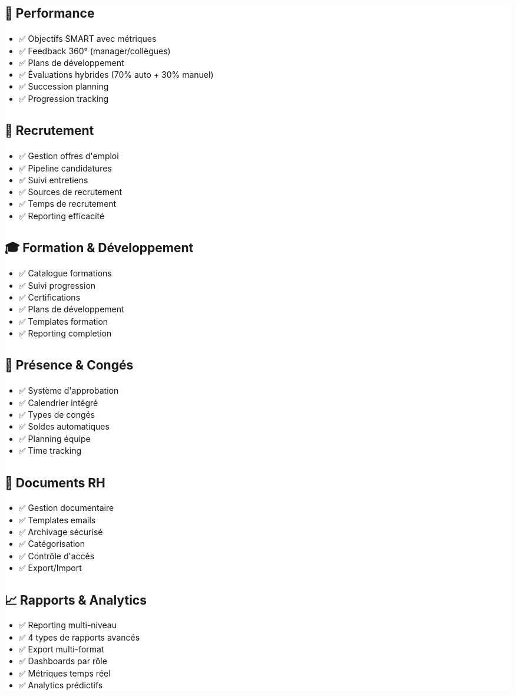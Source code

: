 ## 🎯 **Performance**
- ✅ Objectifs SMART avec métriques
- ✅ Feedback 360° (manager/collègues)
- ✅ Plans de développement
- ✅ Évaluations hybrides (70% auto + 30% manuel)
- ✅ Succession planning
- ✅ Progression tracking

## 👔 **Recrutement**
- ✅ Gestion offres d'emploi
- ✅ Pipeline candidatures
- ✅ Suivi entretiens
- ✅ Sources de recrutement
- ✅ Temps de recrutement
- ✅ Reporting efficacité

## 🎓 **Formation & Développement**
- ✅ Catalogue formations
- ✅ Suivi progression
- ✅ Certifications
- ✅ Plans de développement
- ✅ Templates formation
- ✅ Reporting completion

## 📅 **Présence & Congés**
- ✅ Système d'approbation
- ✅ Calendrier intégré
- ✅ Types de congés
- ✅ Soldes automatiques
- ✅ Planning équipe
- ✅ Time tracking

## 📄 **Documents RH**
- ✅ Gestion documentaire
- ✅ Templates emails
- ✅ Archivage sécurisé
- ✅ Catégorisation
- ✅ Contrôle d'accès
- ✅ Export/Import

## 📈 **Rapports & Analytics**
- ✅ Reporting multi-niveau
- ✅ 4 types de rapports avancés
- ✅ Export multi-format
- ✅ Dashboards par rôle
- ✅ Métriques temps réel
- ✅ Analytics prédictifs
